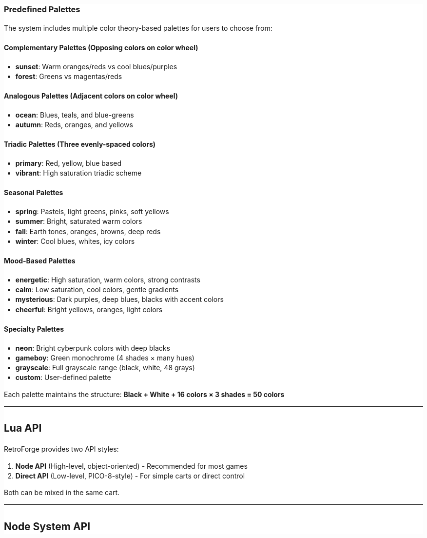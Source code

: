 ### Predefined Palettes

The system includes multiple color theory-based palettes for users to choose from:

#### **Complementary Palettes** (Opposing colors on color wheel)
- **sunset**: Warm oranges/reds vs cool blues/purples
- **forest**: Greens vs magentas/reds

#### **Analogous Palettes** (Adjacent colors on color wheel)
- **ocean**: Blues, teals, and blue-greens
- **autumn**: Reds, oranges, and yellows

#### **Triadic Palettes** (Three evenly-spaced colors)
- **primary**: Red, yellow, blue based
- **vibrant**: High saturation triadic scheme

#### **Seasonal Palettes**
- **spring**: Pastels, light greens, pinks, soft yellows
- **summer**: Bright, saturated warm colors
- **fall**: Earth tones, oranges, browns, deep reds
- **winter**: Cool blues, whites, icy colors

#### **Mood-Based Palettes**
- **energetic**: High saturation, warm colors, strong contrasts
- **calm**: Low saturation, cool colors, gentle gradients
- **mysterious**: Dark purples, deep blues, blacks with accent colors
- **cheerful**: Bright yellows, oranges, light colors

#### **Specialty Palettes**
- **neon**: Bright cyberpunk colors with deep blacks
- **gameboy**: Green monochrome (4 shades × many hues)
- **grayscale**: Full grayscale range (black, white, 48 grays)
- **custom**: User-defined palette

Each palette maintains the structure: **Black + White + 16 colors × 3 shades = 50 colors**

---

## Lua API

RetroForge provides two API styles:

1. **Node API** (High-level, object-oriented) - Recommended for most games
2. **Direct API** (Low-level, PICO-8-style) - For simple carts or direct control

Both can be mixed in the same cart.

---

## Node System API
